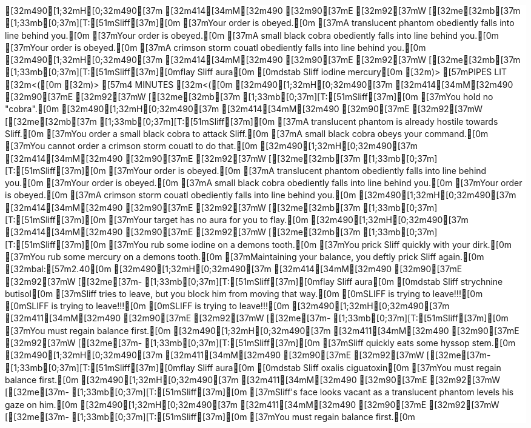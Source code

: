 [32m490[1;32mH[0;32m490[37m [32m414[34mM[32m490 [32m90[37mE [32m92[37mW [[32me[32mb[37m [1;33mb[0;37m][T:[51mSliff[37m][0m
[37mYour order is obeyed.[0m
[37mA translucent phantom obediently falls into line behind you.[0m
[37mYour order is obeyed.[0m
[37mA small black cobra obediently falls into line behind you.[0m
[37mYour order is obeyed.[0m
[37mA crimson storm couatl obediently falls into line behind you.[0m
[32m490[1;32mH[0;32m490[37m [32m414[34mM[32m490 [32m90[37mE [32m92[37mW [[32me[32mb[37m [1;33mb[0;37m][T:[51mSliff[37m][0mflay Sliff aura[0m
[0mdstab Sliff iodine mercury[0m
[32m)> [57mPIPES LIT [32m<([0m
[32m)> [57m4 MINUTES [32m<([0m
[32m490[1;32mH[0;32m490[37m [32m414[34mM[32m490 [32m90[37mE [32m92[37mW [[32me[32mb[37m [1;33mb[0;37m][T:[51mSliff[37m][0m
[37mYou hold no "cobra".[0m
[32m490[1;32mH[0;32m490[37m [32m414[34mM[32m490 [32m90[37mE [32m92[37mW [[32me[32mb[37m [1;33mb[0;37m][T:[51mSliff[37m][0m
[37mA translucent phantom is already hostile towards Sliff.[0m
[37mYou order a small black cobra to attack Sliff.[0m
[37mA small black cobra obeys your command.[0m
[37mYou cannot order a crimson storm couatl to do that.[0m
[32m490[1;32mH[0;32m490[37m [32m414[34mM[32m490 [32m90[37mE [32m92[37mW [[32me[32mb[37m [1;33mb[0;37m][T:[51mSliff[37m][0m
[37mYour order is obeyed.[0m
[37mA translucent phantom obediently falls into line behind you.[0m
[37mYour order is obeyed.[0m
[37mA small black cobra obediently falls into line behind you.[0m
[37mYour order is obeyed.[0m
[37mA crimson storm couatl obediently falls into line behind you.[0m
[32m490[1;32mH[0;32m490[37m [32m414[34mM[32m490 [32m90[37mE [32m92[37mW [[32me[32mb[37m [1;33mb[0;37m][T:[51mSliff[37m][0m
[37mYour target has no aura for you to flay.[0m
[32m490[1;32mH[0;32m490[37m [32m414[34mM[32m490 [32m90[37mE [32m92[37mW [[32me[32mb[37m [1;33mb[0;37m][T:[51mSliff[37m][0m
[37mYou rub some iodine on a demons tooth.[0m
[37mYou prick Sliff quickly with your dirk.[0m
[37mYou rub some mercury on a demons tooth.[0m
[37mMaintaining your balance, you deftly prick Sliff again.[0m
[32mbal:[57m2.40[0m
[32m490[1;32mH[0;32m490[37m [32m414[34mM[32m490 [32m90[37mE [32m92[37mW [[32me[37m- [1;33mb[0;37m][T:[51mSliff[37m][0mflay Sliff aura[0m
[0mdstab Sliff strychnine butisol[0m
[37mSliff tries to leave, but you block him from moving that way.[0m
[0mSLIFF is trying to leave!!![0m
[0mSLIFF is trying to leave!!![0m
[0mSLIFF is trying to leave!!![0m
[32m490[1;32mH[0;32m490[37m [32m411[34mM[32m490 [32m90[37mE [32m92[37mW [[32me[37m- [1;33mb[0;37m][T:[51mSliff[37m][0m
[37mYou must regain balance first.[0m
[32m490[1;32mH[0;32m490[37m [32m411[34mM[32m490 [32m90[37mE [32m92[37mW [[32me[37m- [1;33mb[0;37m][T:[51mSliff[37m][0m
[37mSliff quickly eats some hyssop stem.[0m
[32m490[1;32mH[0;32m490[37m [32m411[34mM[32m490 [32m90[37mE [32m92[37mW [[32me[37m- [1;33mb[0;37m][T:[51mSliff[37m][0mflay Sliff aura[0m
[0mdstab Sliff oxalis ciguatoxin[0m
[37mYou must regain balance first.[0m
[32m490[1;32mH[0;32m490[37m [32m411[34mM[32m490 [32m90[37mE [32m92[37mW [[32me[37m- [1;33mb[0;37m][T:[51mSliff[37m][0m
[37mSliff's face looks vacant as a translucent phantom levels his gaze on him.[0m
[32m490[1;32mH[0;32m490[37m [32m411[34mM[32m490 [32m90[37mE [32m92[37mW [[32me[37m- [1;33mb[0;37m][T:[51mSliff[37m][0m
[37mYou must regain balance first.[0m